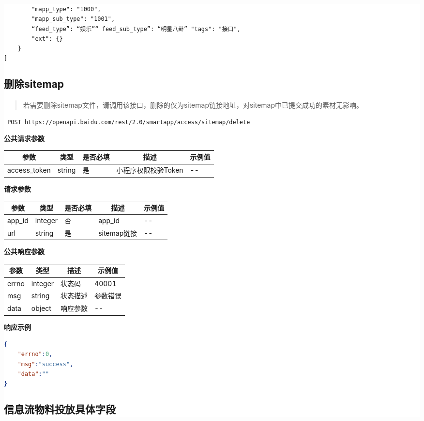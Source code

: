 ```
		"mapp_type": "1000",
		"mapp_sub_type": "1001",
		“feed_type”: “娱乐”“ feed_sub_type”: “明星八卦” "tags": "接口",
		"ext": {}
	}
]
```

## 删除sitemap 

> 若需要删除sitemap文件，请调用该接口，删除的仅为sitemap链接地址，对sitemap中已提交成功的素材无影响。 

``` 
 POST https://openapi.baidu.com/rest/2.0/smartapp/access/sitemap/delete 
```

**公共请求参数** 

|参数|类型|是否必填|描述|示例值|
|--|--|--|--|--|
|access_token|string|是|小程序权限校验Token|--|

**请求参数** 

|参数|类型|是否必填|描述|示例值|
|--|--|--|--|--|
|app_id|integer|否|app_id|--|
|url|string|是|sitemap链接|--|

**公共响应参数** 

|参数|类型|描述|示例值|
|--|--|--|--|
|errno|integer|状态码|40001|
|msg|string|状态描述|参数错误|
|data|object|响应参数|--|

 

 

**响应示例** 

```json
{
	"errno":0,   　　
	"msg":"success",   　　
	"data":""   
}
```
## 信息流物料投放具体字段
